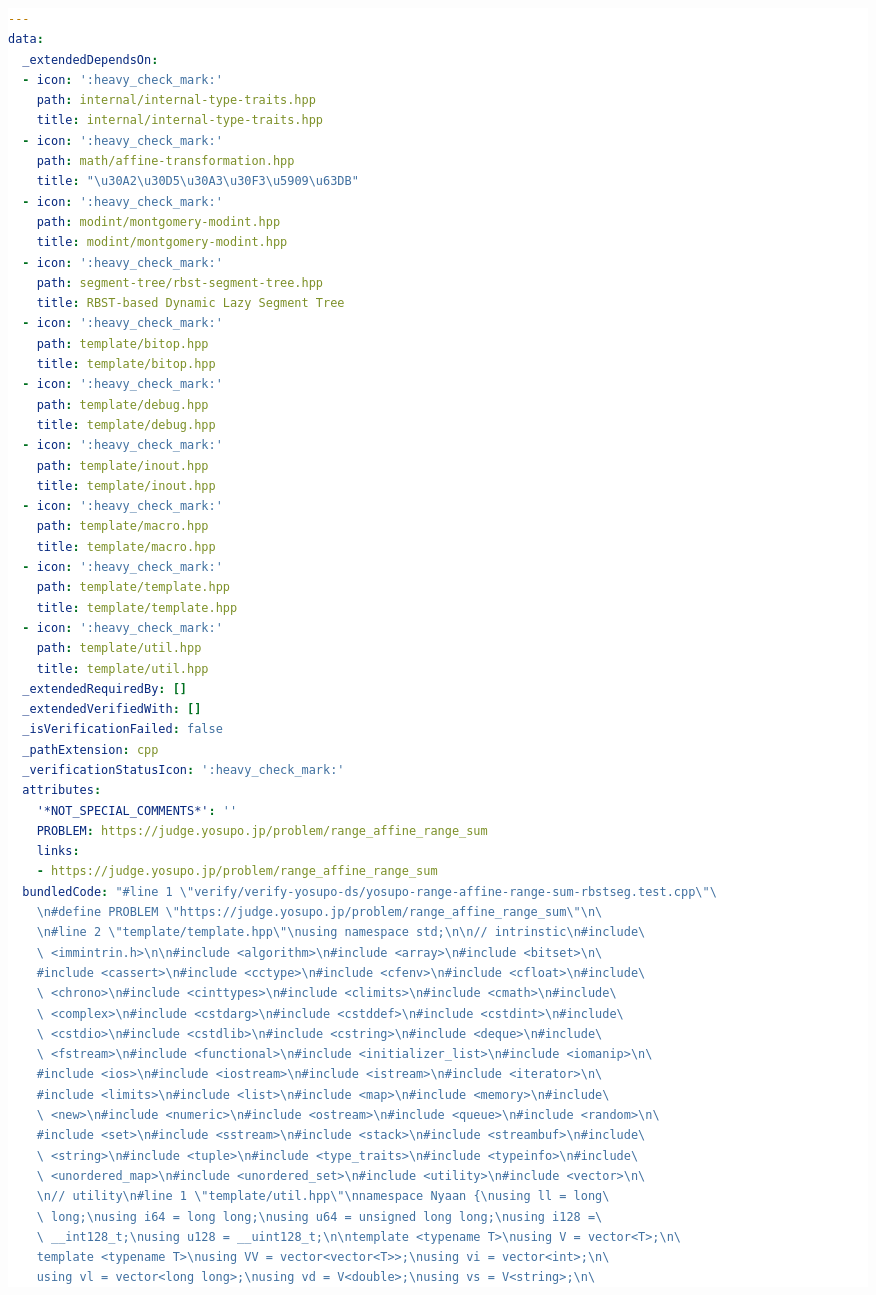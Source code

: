 ```yaml
---
data:
  _extendedDependsOn:
  - icon: ':heavy_check_mark:'
    path: internal/internal-type-traits.hpp
    title: internal/internal-type-traits.hpp
  - icon: ':heavy_check_mark:'
    path: math/affine-transformation.hpp
    title: "\u30A2\u30D5\u30A3\u30F3\u5909\u63DB"
  - icon: ':heavy_check_mark:'
    path: modint/montgomery-modint.hpp
    title: modint/montgomery-modint.hpp
  - icon: ':heavy_check_mark:'
    path: segment-tree/rbst-segment-tree.hpp
    title: RBST-based Dynamic Lazy Segment Tree
  - icon: ':heavy_check_mark:'
    path: template/bitop.hpp
    title: template/bitop.hpp
  - icon: ':heavy_check_mark:'
    path: template/debug.hpp
    title: template/debug.hpp
  - icon: ':heavy_check_mark:'
    path: template/inout.hpp
    title: template/inout.hpp
  - icon: ':heavy_check_mark:'
    path: template/macro.hpp
    title: template/macro.hpp
  - icon: ':heavy_check_mark:'
    path: template/template.hpp
    title: template/template.hpp
  - icon: ':heavy_check_mark:'
    path: template/util.hpp
    title: template/util.hpp
  _extendedRequiredBy: []
  _extendedVerifiedWith: []
  _isVerificationFailed: false
  _pathExtension: cpp
  _verificationStatusIcon: ':heavy_check_mark:'
  attributes:
    '*NOT_SPECIAL_COMMENTS*': ''
    PROBLEM: https://judge.yosupo.jp/problem/range_affine_range_sum
    links:
    - https://judge.yosupo.jp/problem/range_affine_range_sum
  bundledCode: "#line 1 \"verify/verify-yosupo-ds/yosupo-range-affine-range-sum-rbstseg.test.cpp\"\
    \n#define PROBLEM \"https://judge.yosupo.jp/problem/range_affine_range_sum\"\n\
    \n#line 2 \"template/template.hpp\"\nusing namespace std;\n\n// intrinstic\n#include\
    \ <immintrin.h>\n\n#include <algorithm>\n#include <array>\n#include <bitset>\n\
    #include <cassert>\n#include <cctype>\n#include <cfenv>\n#include <cfloat>\n#include\
    \ <chrono>\n#include <cinttypes>\n#include <climits>\n#include <cmath>\n#include\
    \ <complex>\n#include <cstdarg>\n#include <cstddef>\n#include <cstdint>\n#include\
    \ <cstdio>\n#include <cstdlib>\n#include <cstring>\n#include <deque>\n#include\
    \ <fstream>\n#include <functional>\n#include <initializer_list>\n#include <iomanip>\n\
    #include <ios>\n#include <iostream>\n#include <istream>\n#include <iterator>\n\
    #include <limits>\n#include <list>\n#include <map>\n#include <memory>\n#include\
    \ <new>\n#include <numeric>\n#include <ostream>\n#include <queue>\n#include <random>\n\
    #include <set>\n#include <sstream>\n#include <stack>\n#include <streambuf>\n#include\
    \ <string>\n#include <tuple>\n#include <type_traits>\n#include <typeinfo>\n#include\
    \ <unordered_map>\n#include <unordered_set>\n#include <utility>\n#include <vector>\n\
    \n// utility\n#line 1 \"template/util.hpp\"\nnamespace Nyaan {\nusing ll = long\
    \ long;\nusing i64 = long long;\nusing u64 = unsigned long long;\nusing i128 =\
    \ __int128_t;\nusing u128 = __uint128_t;\n\ntemplate <typename T>\nusing V = vector<T>;\n\
    template <typename T>\nusing VV = vector<vector<T>>;\nusing vi = vector<int>;\n\
    using vl = vector<long long>;\nusing vd = V<double>;\nusing vs = V<string>;\n\
```